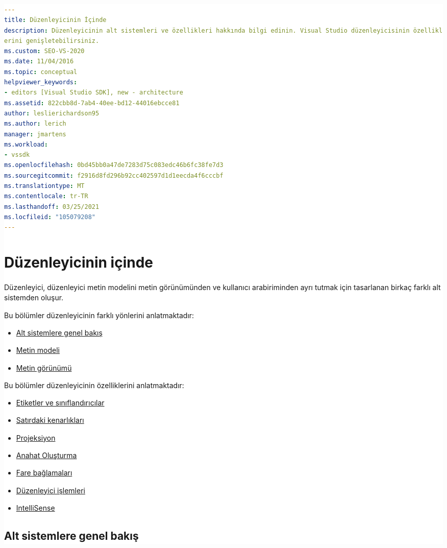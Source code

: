```yaml
---
title: Düzenleyicinin İçinde
description: Düzenleyicinin alt sistemleri ve özellikleri hakkında bilgi edinin. Visual Studio düzenleyicisinin özelliklerini genişletebilirsiniz.
ms.custom: SEO-VS-2020
ms.date: 11/04/2016
ms.topic: conceptual
helpviewer_keywords:
- editors [Visual Studio SDK], new - architecture
ms.assetid: 822cbb8d-7ab4-40ee-bd12-44016ebcce81
author: leslierichardson95
ms.author: lerich
manager: jmartens
ms.workload:
- vssdk
ms.openlocfilehash: 0bd45bb0a47de7283d75c083edc46b6fc38fe7d3
ms.sourcegitcommit: f2916d8fd296b92cc402597d1d1eecda4f6cccbf
ms.translationtype: MT
ms.contentlocale: tr-TR
ms.lasthandoff: 03/25/2021
ms.locfileid: "105079208"
---
```

# <a name="inside-the-editor"></a>Düzenleyicinin içinde

Düzenleyici, düzenleyici metin modelini metin görünümünden ve kullanıcı arabiriminden ayrı tutmak için tasarlanan birkaç farklı alt sistemden oluşur.

Bu bölümler düzenleyicinin farklı yönlerini anlatmaktadır:

- [Alt sistemlere genel bakış](../extensibility/inside-the-editor.md#overview-of-the-subsystems)

- [Metin modeli](../extensibility/inside-the-editor.md#the-text-model)

- [Metin görünümü](../extensibility/inside-the-editor.md#the-text-view)

Bu bölümler düzenleyicinin özelliklerini anlatmaktadır:

- [Etiketler ve sınıflandırıcılar](../extensibility/inside-the-editor.md#tags-and-classifiers)

- [Satırdaki kenarlıkları](../extensibility/inside-the-editor.md#adornments)

- [Projeksiyon](../extensibility/inside-the-editor.md#projection)

- [Anahat Oluşturma](../extensibility/inside-the-editor.md#outlining)

- [Fare bağlamaları](../extensibility/inside-the-editor.md#mouse-bindings)

- [Düzenleyici işlemleri](../extensibility/inside-the-editor.md#editor-operations)

- [IntelliSense](../extensibility/inside-the-editor.md#intellisense)

## <a name="overview-of-the-subsystems"></a>Alt sistemlere genel bakış
